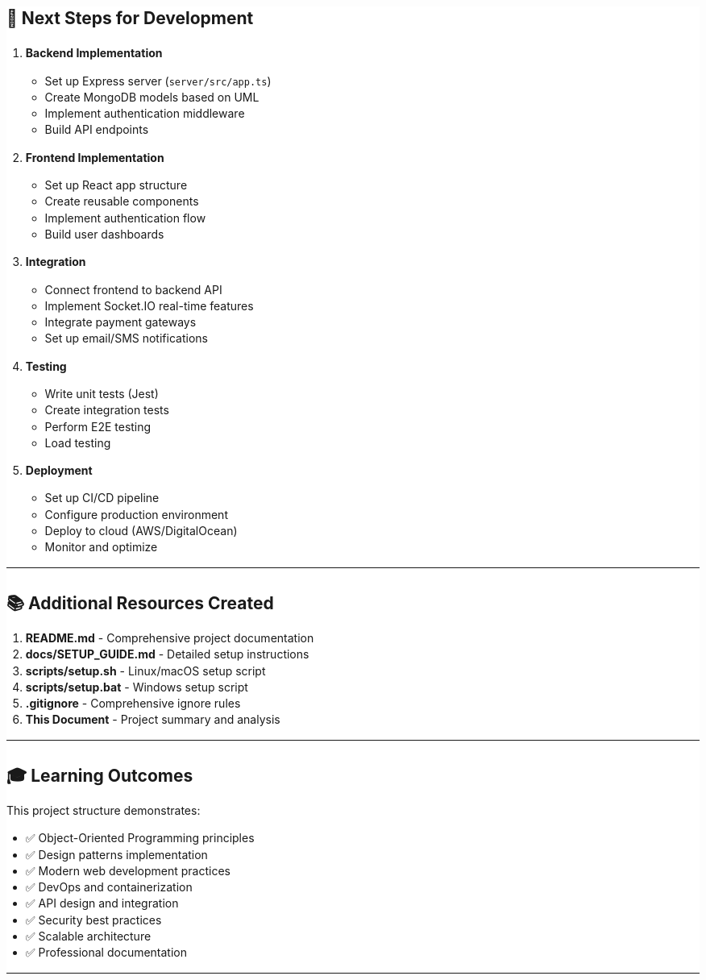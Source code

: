 
## 🎯 Next Steps for Development

1. **Backend Implementation**
   - Set up Express server (`server/src/app.ts`)
   - Create MongoDB models based on UML
   - Implement authentication middleware
   - Build API endpoints

2. **Frontend Implementation**
   - Set up React app structure
   - Create reusable components
   - Implement authentication flow
   - Build user dashboards

3. **Integration**
   - Connect frontend to backend API
   - Implement Socket.IO real-time features
   - Integrate payment gateways
   - Set up email/SMS notifications

4. **Testing**
   - Write unit tests (Jest)
   - Create integration tests
   - Perform E2E testing
   - Load testing

5. **Deployment**
   - Set up CI/CD pipeline
   - Configure production environment
   - Deploy to cloud (AWS/DigitalOcean)
   - Monitor and optimize

---

## 📚 Additional Resources Created

1. **README.md** - Comprehensive project documentation
2. **docs/SETUP_GUIDE.md** - Detailed setup instructions
3. **scripts/setup.sh** - Linux/macOS setup script
4. **scripts/setup.bat** - Windows setup script
5. **.gitignore** - Comprehensive ignore rules
6. **This Document** - Project summary and analysis

---

## 🎓 Learning Outcomes

This project structure demonstrates:
- ✅ Object-Oriented Programming principles
- ✅ Design patterns implementation
- ✅ Modern web development practices
- ✅ DevOps and containerization
- ✅ API design and integration
- ✅ Security best practices
- ✅ Scalable architecture
- ✅ Professional documentation

---